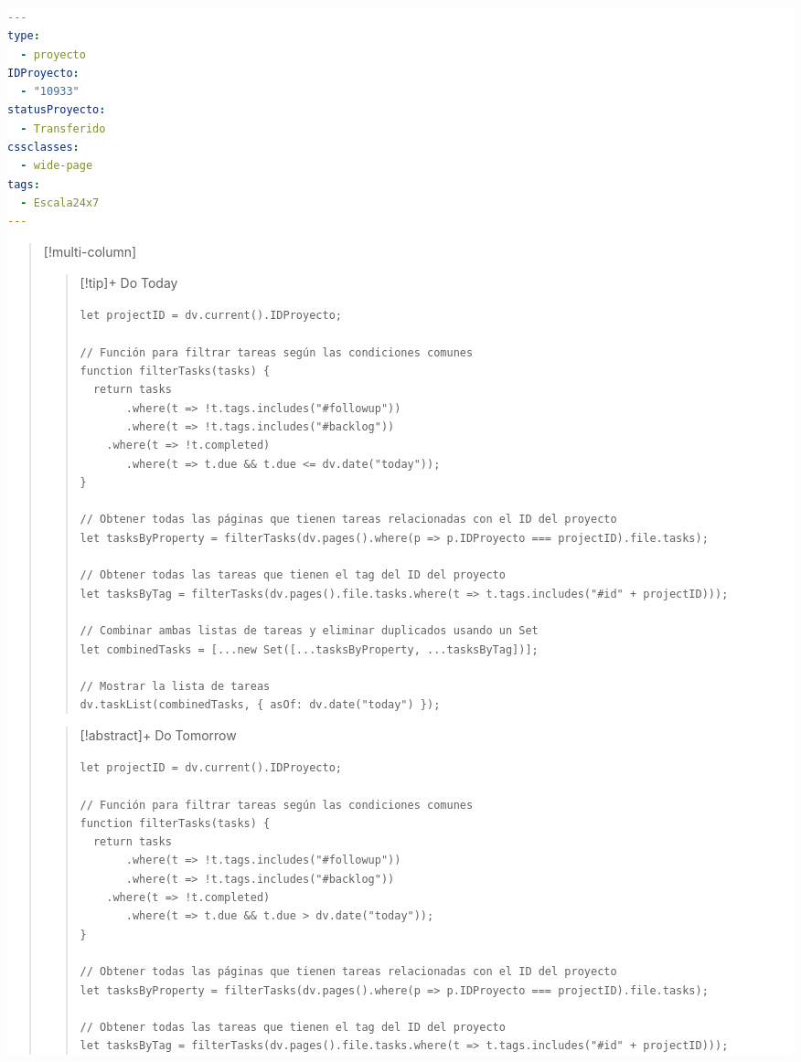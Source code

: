 ```yaml
---
type:
  - proyecto
IDProyecto:
  - "10933"
statusProyecto:
  - Transferido
cssclasses:
  - wide-page
tags:
  - Escala24x7
---
```


> [!multi-column]
>
>> [!tip]+ Do Today
>> ```dataviewjs
>>let projectID = dv.current().IDProyecto;
>>
>>// Función para filtrar tareas según las condiciones comunes
>>function filterTasks(tasks) {
>>   return tasks
>>        .where(t => !t.tags.includes("#followup"))
>>        .where(t => !t.tags.includes("#backlog"))
>>     .where(t => !t.completed)
>>        .where(t => t.due && t.due <= dv.date("today"));
>>}
>>
>>// Obtener todas las páginas que tienen tareas relacionadas con el ID del proyecto
>>let tasksByProperty = filterTasks(dv.pages().where(p => p.IDProyecto === projectID).file.tasks);
>>
>>// Obtener todas las tareas que tienen el tag del ID del proyecto
>>let tasksByTag = filterTasks(dv.pages().file.tasks.where(t => t.tags.includes("#id" + projectID)));
>>
>>// Combinar ambas listas de tareas y eliminar duplicados usando un Set
>>let combinedTasks = [...new Set([...tasksByProperty, ...tasksByTag])];
>>
>>// Mostrar la lista de tareas
>>dv.taskList(combinedTasks, { asOf: dv.date("today") });
>>```
>
>> [!abstract]+ Do Tomorrow
>> ```dataviewjs
>>let projectID = dv.current().IDProyecto;
>>
>>// Función para filtrar tareas según las condiciones comunes
>>function filterTasks(tasks) {
>>   return tasks
>>        .where(t => !t.tags.includes("#followup"))
>>        .where(t => !t.tags.includes("#backlog"))
>>     .where(t => !t.completed)
>>        .where(t => t.due && t.due > dv.date("today"));
>>}
>>
>>// Obtener todas las páginas que tienen tareas relacionadas con el ID del proyecto
>>let tasksByProperty = filterTasks(dv.pages().where(p => p.IDProyecto === projectID).file.tasks);
>>
>>// Obtener todas las tareas que tienen el tag del ID del proyecto
>>let tasksByTag = filterTasks(dv.pages().file.tasks.where(t => t.tags.includes("#id" + projectID)));
>>